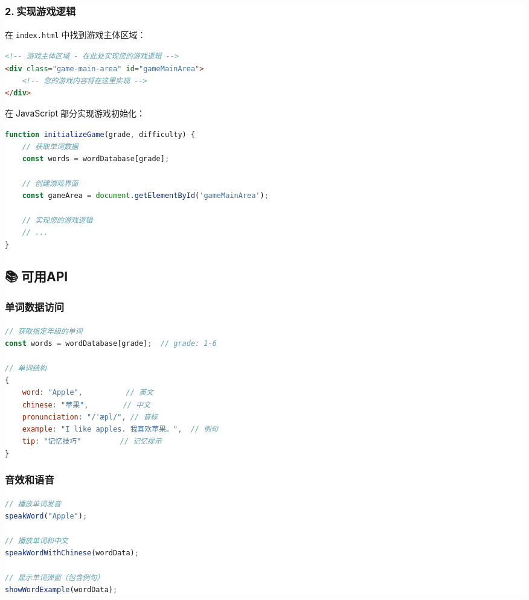 ### 2. 实现游戏逻辑
在 `index.html` 中找到游戏主体区域：

```html
<!-- 游戏主体区域 - 在此处实现您的游戏逻辑 -->
<div class="game-main-area" id="gameMainArea">
    <!-- 您的游戏内容将在这里实现 -->
</div>
```

在 JavaScript 部分实现游戏初始化：

```javascript
function initializeGame(grade, difficulty) {
    // 获取单词数据
    const words = wordDatabase[grade];

    // 创建游戏界面
    const gameArea = document.getElementById('gameMainArea');

    // 实现您的游戏逻辑
    // ...
}
```

## 📚 可用API

### 单词数据访问
```javascript
// 获取指定年级的单词
const words = wordDatabase[grade];  // grade: 1-6

// 单词结构
{
    word: "Apple",          // 英文
    chinese: "苹果",        // 中文
    pronunciation: "/ˈæpl/", // 音标
    example: "I like apples. 我喜欢苹果。",  // 例句
    tip: "记忆技巧"         // 记忆提示
}
```

### 音效和语音
```javascript
// 播放单词发音
speakWord("Apple");

// 播放单词和中文
speakWordWithChinese(wordData);

// 显示单词弹窗（包含例句）
showWordExample(wordData);
```
